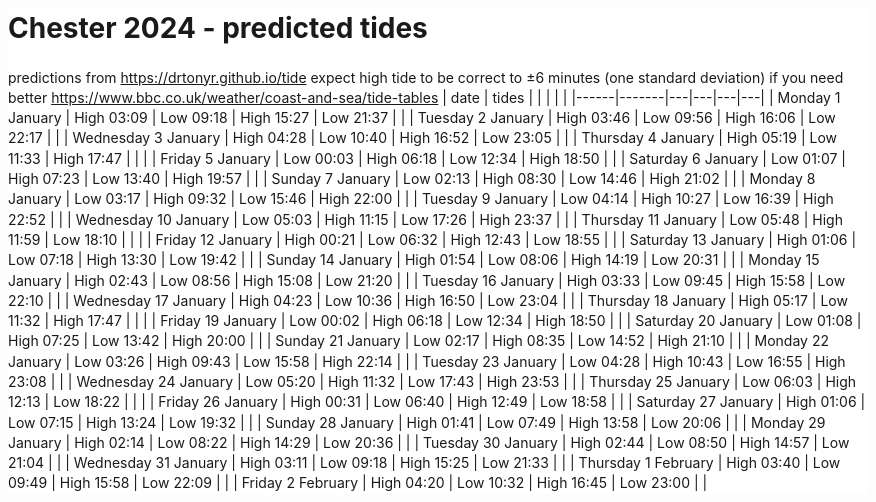 # Chester 2024 - predicted tides
predictions from https://drtonyr.github.io/tide
expect high tide to be correct to ±6 minutes (one standard deviation)
if you need better https://www.bbc.co.uk/weather/coast-and-sea/tide-tables
| date | tides |   |   |   |   |
|------|-------|---|---|---|---|
| Monday 1 January | High 03:09 | Low 09:18 | High 15:27 | Low 21:37 |  |
| Tuesday 2 January | High 03:46 | Low 09:56 | High 16:06 | Low 22:17 |  |
| Wednesday 3 January | High 04:28 | Low 10:40 | High 16:52 | Low 23:05 |  |
| Thursday 4 January | High 05:19 | Low 11:33 | High 17:47 |  |  |
| Friday 5 January | Low 00:03 | High 06:18 | Low 12:34 | High 18:50 |  |
| Saturday 6 January | Low 01:07 | High 07:23 | Low 13:40 | High 19:57 |  |
| Sunday 7 January | Low 02:13 | High 08:30 | Low 14:46 | High 21:02 |  |
| Monday 8 January | Low 03:17 | High 09:32 | Low 15:46 | High 22:00 |  |
| Tuesday 9 January | Low 04:14 | High 10:27 | Low 16:39 | High 22:52 |  |
| Wednesday 10 January | Low 05:03 | High 11:15 | Low 17:26 | High 23:37 |  |
| Thursday 11 January | Low 05:48 | High 11:59 | Low 18:10 |  |  |
| Friday 12 January | High 00:21 | Low 06:32 | High 12:43 | Low 18:55 |  |
| Saturday 13 January | High 01:06 | Low 07:18 | High 13:30 | Low 19:42 |  |
| Sunday 14 January | High 01:54 | Low 08:06 | High 14:19 | Low 20:31 |  |
| Monday 15 January | High 02:43 | Low 08:56 | High 15:08 | Low 21:20 |  |
| Tuesday 16 January | High 03:33 | Low 09:45 | High 15:58 | Low 22:10 |  |
| Wednesday 17 January | High 04:23 | Low 10:36 | High 16:50 | Low 23:04 |  |
| Thursday 18 January | High 05:17 | Low 11:32 | High 17:47 |  |  |
| Friday 19 January | Low 00:02 | High 06:18 | Low 12:34 | High 18:50 |  |
| Saturday 20 January | Low 01:08 | High 07:25 | Low 13:42 | High 20:00 |  |
| Sunday 21 January | Low 02:17 | High 08:35 | Low 14:52 | High 21:10 |  |
| Monday 22 January | Low 03:26 | High 09:43 | Low 15:58 | High 22:14 |  |
| Tuesday 23 January | Low 04:28 | High 10:43 | Low 16:55 | High 23:08 |  |
| Wednesday 24 January | Low 05:20 | High 11:32 | Low 17:43 | High 23:53 |  |
| Thursday 25 January | Low 06:03 | High 12:13 | Low 18:22 |  |  |
| Friday 26 January | High 00:31 | Low 06:40 | High 12:49 | Low 18:58 |  |
| Saturday 27 January | High 01:06 | Low 07:15 | High 13:24 | Low 19:32 |  |
| Sunday 28 January | High 01:41 | Low 07:49 | High 13:58 | Low 20:06 |  |
| Monday 29 January | High 02:14 | Low 08:22 | High 14:29 | Low 20:36 |  |
| Tuesday 30 January | High 02:44 | Low 08:50 | High 14:57 | Low 21:04 |  |
| Wednesday 31 January | High 03:11 | Low 09:18 | High 15:25 | Low 21:33 |  |
| Thursday 1 February | High 03:40 | Low 09:49 | High 15:58 | Low 22:09 |  |
| Friday 2 February | High 04:20 | Low 10:32 | High 16:45 | Low 23:00 |  |